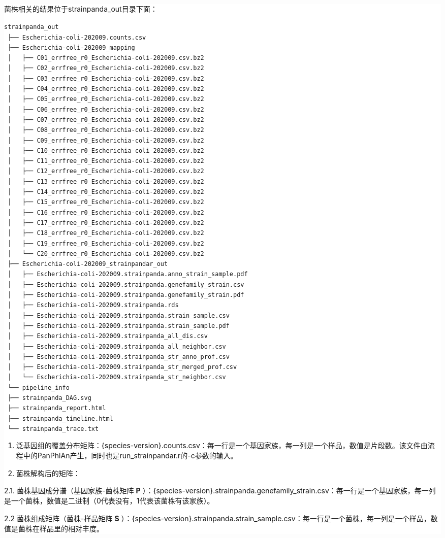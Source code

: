 菌株相关的结果位于strainpanda_out目录下面：

```
strainpanda_out
 ├── Escherichia-coli-202009.counts.csv
 ├── Escherichia-coli-202009_mapping
 │   ├── C01_errfree_r0_Escherichia-coli-202009.csv.bz2
 │   ├── C02_errfree_r0_Escherichia-coli-202009.csv.bz2
 │   ├── C03_errfree_r0_Escherichia-coli-202009.csv.bz2
 │   ├── C04_errfree_r0_Escherichia-coli-202009.csv.bz2
 │   ├── C05_errfree_r0_Escherichia-coli-202009.csv.bz2
 │   ├── C06_errfree_r0_Escherichia-coli-202009.csv.bz2
 │   ├── C07_errfree_r0_Escherichia-coli-202009.csv.bz2
 │   ├── C08_errfree_r0_Escherichia-coli-202009.csv.bz2
 │   ├── C09_errfree_r0_Escherichia-coli-202009.csv.bz2
 │   ├── C10_errfree_r0_Escherichia-coli-202009.csv.bz2
 │   ├── C11_errfree_r0_Escherichia-coli-202009.csv.bz2
 │   ├── C12_errfree_r0_Escherichia-coli-202009.csv.bz2
 │   ├── C13_errfree_r0_Escherichia-coli-202009.csv.bz2
 │   ├── C14_errfree_r0_Escherichia-coli-202009.csv.bz2
 │   ├── C15_errfree_r0_Escherichia-coli-202009.csv.bz2
 │   ├── C16_errfree_r0_Escherichia-coli-202009.csv.bz2
 │   ├── C17_errfree_r0_Escherichia-coli-202009.csv.bz2
 │   ├── C18_errfree_r0_Escherichia-coli-202009.csv.bz2
 │   ├── C19_errfree_r0_Escherichia-coli-202009.csv.bz2
 │   └── C20_errfree_r0_Escherichia-coli-202009.csv.bz2
 ├── Escherichia-coli-202009_strainpandar_out
 │   ├── Escherichia-coli-202009.strainpanda.anno_strain_sample.pdf
 │   ├── Escherichia-coli-202009.strainpanda.genefamily_strain.csv
 │   ├── Escherichia-coli-202009.strainpanda.genefamily_strain.pdf
 │   ├── Escherichia-coli-202009.strainpanda.rds
 │   ├── Escherichia-coli-202009.strainpanda.strain_sample.csv
 │   ├── Escherichia-coli-202009.strainpanda.strain_sample.pdf
 │   ├── Escherichia-coli-202009.strainpanda_all_dis.csv
 │   ├── Escherichia-coli-202009.strainpanda_all_neighbor.csv
 │   ├── Escherichia-coli-202009.strainpanda_str_anno_prof.csv
 │   ├── Escherichia-coli-202009.strainpanda_str_merged_prof.csv
 │   └── Escherichia-coli-202009.strainpanda_str_neighbor.csv
 └── pipeline_info
 ├── strainpanda_DAG.svg
 ├── strainpanda_report.html
 ├── strainpanda_timeline.html
 └── strainpanda_trace.txt 
```

1. 泛基因组的覆盖分布矩阵：{species-version}.counts.csv：每一行是一个基因家族，每一列是一个样品，数值是片段数。该文件由流程中的PanPhlAn产生，同时也是run_strainpandar.r的-c参数的输入。

2. 菌株解构后的矩阵：

2.1. 菌株基因成分谱（基因家族-菌株矩阵 **P** ）：{species-version}.strainpanda.genefamily_strain.csv：每一行是一个基因家族，每一列是一个菌株，数值是二进制（0代表没有，1代表该菌株有该家族）。

2.2 菌株组成矩阵（菌株-样品矩阵 **S** ）：{species-version}.strainpanda.strain_sample.csv：每一行是一个菌株，每一列是一个样品，数值是菌株在样品里的相对丰度。
